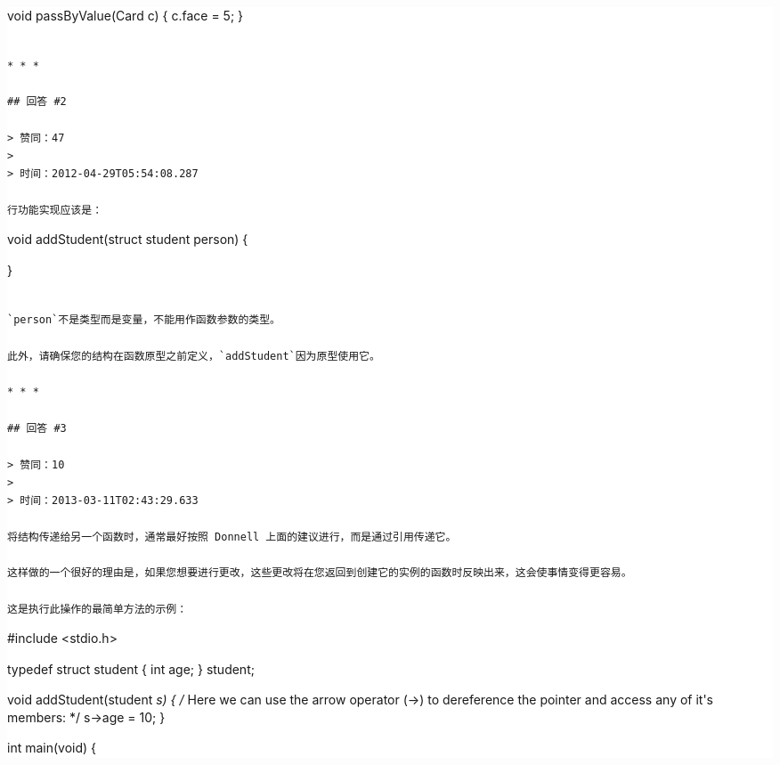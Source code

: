 void passByValue(Card c)
{
    c.face = 5;
} 
```

* * *

## 回答 #2

> 赞同：47
> 
> 时间：2012-04-29T05:54:08.287

行功能实现应该是：

```
void addStudent(struct student person) {

} 
```

`person`不是类型而是变量，不能用作函数参数的类型。

此外，请确保您的结构在函数原型之前定义，`addStudent`因为原型使用它。

* * *

## 回答 #3

> 赞同：10
> 
> 时间：2013-03-11T02:43:29.633

将结构传递给另一个函数时，通常最好按照 Donnell 上面的建议进行，而是通过引用传递它。

这样做的一个很好的理由是，如果您想要进行更改，这些更改将在您返回到创建它的实例的函数时反映出来，这会使事情变得更容易。

这是执行此操作的最简单方法的示例：

```
#include <stdio.h>

typedef struct student {
    int age;
} student;

void addStudent(student *s) {
    /* Here we can use the arrow operator (->) to dereference 
       the pointer and access any of it's members: */
    s->age = 10;
}

int main(void) {
